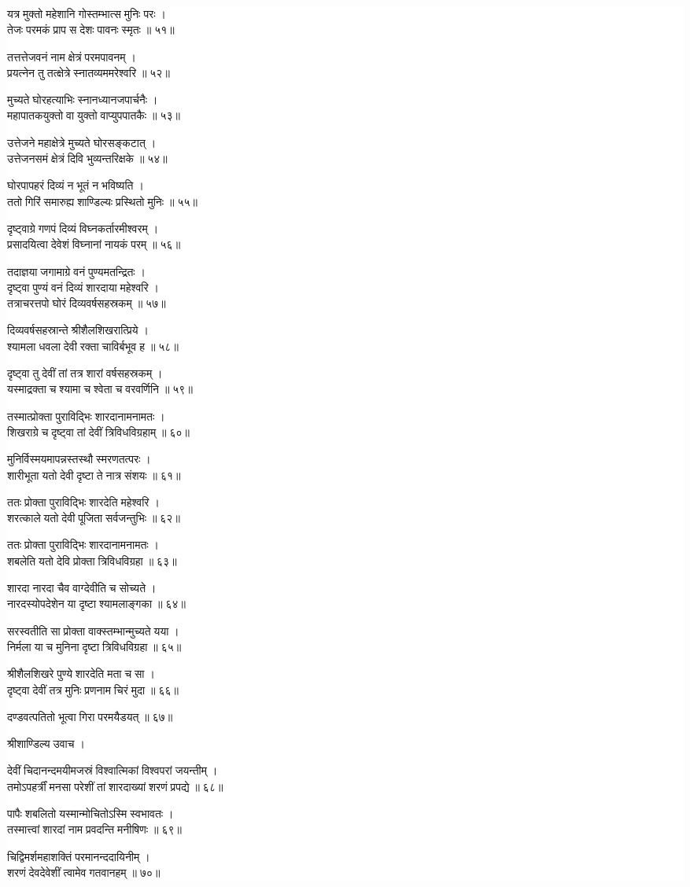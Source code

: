 यत्र मुक्तो महेशानि गोस्तम्भात्स मुनिः परः ।  
तेजः परमकं प्राप स देशः पावनः स्मृतः ॥ ५१॥  
  
तत्तत्तेजवनं नाम क्षेत्रं परमपावनम् ।  
प्रयत्नेन तु तत्क्षेत्रे स्नातव्यममरेश्वरि ॥ ५२॥  
  
मुच्यते घोरहत्याभिः स्नानध्यानजपार्चनैः ।  
महापातकयुक्तो वा युक्तो वाप्युपपातकैः ॥ ५३॥  
  
उत्तेजने महाक्षेत्रे मुच्यते घोरसङ्कटात् ।  
उत्तेजनसमं क्षेत्रं दिवि भुव्यन्तरिक्षके ॥ ५४॥  
  
घोरपापहरं दिव्यं न भूतं न भविष्यति ।  
ततो गिरिं समारुह्य शाण्डिल्यः प्रस्थितो मुनिः ॥ ५५॥  
  
दृष्ट्वाग्रे गणपं दिव्यं विघ्नकर्तारमीश्वरम् ।  
प्रसादयित्वा देवेशं विघ्नानां नायकं परम् ॥ ५६॥  
  
तदाज्ञया जगामाग्रे वनं पुण्यमतन्द्रितः ।  
दृष्ट्वा पुण्यं वनं दिव्यं शारदाया महेश्वरि ।  
तत्राचरत्तपो घोरं दिव्यवर्षसहस्रकम् ॥ ५७॥  
  
दिव्यवर्षसहस्रान्ते श्रीशैलशिखरात्प्रिये ।  
श्यामला धवला देवी रक्ता चाविर्बभूव ह ॥ ५८॥  
  
दृष्ट्वा तु देवीं तां तत्र शारां वर्षसहस्रकम् ।  
यस्माद्रक्ता च श्यामा च श्वेता च वरवर्णिनि ॥ ५९॥  
  
तस्मात्प्रोक्ता पुराविद्भिः शारदानामनामतः ।  
शिखराग्रे च दृष्ट्वा तां देवीं त्रिविधविग्रहाम् ॥ ६०॥  
  
मुनिर्विस्मयमापन्नस्तस्थौ स्मरणतत्परः ।  
शारीभूता यतो देवी दृष्टा ते नात्र संशयः ॥ ६१॥  
  
ततः प्रोक्ता पुराविद्भिः शारदेति महेश्वरि ।  
शरत्काले यतो देवी पूजिता सर्वजन्तुभिः ॥ ६२॥  
  
ततः प्रोक्ता पुराविद्भिः शारदानामनामतः ।  
शबलेति यतो देवि प्रोक्ता त्रिविधविग्रहा ॥ ६३॥  
  
शारदा नारदा चैव वाग्देवीति च सोच्यते ।  
नारदस्योपदेशेन या दृष्टा श्यामलाङ्गका ॥ ६४॥  
  
सरस्वतीति सा प्रोक्ता वाक्स्तम्भान्मुच्यते यया ।  
निर्मला या च मुनिना दृष्टा त्रिविधविग्रहा ॥ ६५॥  
  
श्रीशैलशिखरे पुण्ये शारदेति मता च सा ।  
दृष्ट्वा देवीं तत्र मुनिः प्रणनाम चिरं मुदा ॥ ६६॥  
  
दण्डवत्पतितो भूत्वा गिरा परमयैडयत् ॥ ६७॥  
  
श्रीशाण्डिल्य उवाच ।  
  
देवीं चिदानन्दमयीमजस्रं विश्वात्मिकां विश्वपरां जयन्तीम् ।  
तमोऽपहर्त्रीं मनसा परेशीं तां शारदाख्यां शरणं प्रपद्ये ॥ ६८॥  
  
पापैः शबलितो यस्मान्मोचितोऽस्मि स्वभावतः ।  
तस्मात्त्वां शारदां नाम प्रवदन्ति मनीषिणः ॥ ६९॥  
  
चिद्विमर्शमहाशक्तिं परमानन्ददायिनीम् ।  
शरणं देवदेवेशीं त्वामेव गतवानहम् ॥ ७०॥  
  